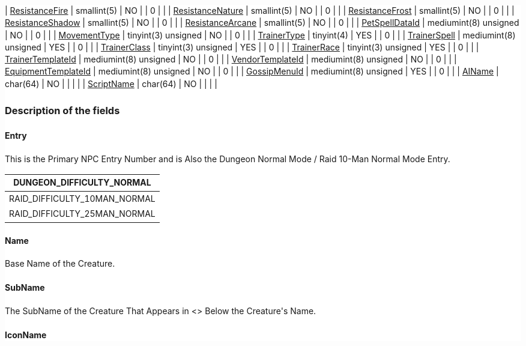 | [ResistanceFire](creature_template_tbc#resistancefire)             | smallint(5)           | NO       |         | 0           |           |
| [ResistanceNature](creature_template_tbc#resistancenature)         | smallint(5)           | NO       |         | 0           |           |
| [ResistanceFrost](creature_template_tbc#resistancefrost)           | smallint(5)           | NO       |         | 0           |           |
| [ResistanceShadow](creature_template_tbc#resistanceshadow)         | smallint(5)           | NO       |         | 0           |           |
| [ResistanceArcane](creature_template_tbc#resistancearcane)         | smallint(5)           | NO       |         | 0           |           |
| [PetSpellDataId](creature_template_tbc#petspelldataid)             | mediumint(8) unsigned | NO       |         | 0           |           |
| [MovementType](creature_template_tbc#movementtype)                 | tinyint(3) unsigned   | NO       |         | 0           |           |
| [TrainerType](creature_template_tbc#trainertype)                   | tinyint(4)            | YES      |         | 0           |           |
| [TrainerSpell](creature_template_tbc#trainerspell)                 | mediumint(8) unsigned | YES      |         | 0           |           |
| [TrainerClass](creature_template_tbc#trainerclass)                 | tinyint(3) unsigned   | YES      |         | 0           |           |
| [TrainerRace](creature_template_tbc#trainerrace)                   | tinyint(3) unsigned   | YES      |         | 0           |           |
| [TrainerTemplateId](creature_template_tbc#trainertemplateid)       | mediumint(8) unsigned | NO       |         | 0           |           |
| [VendorTemplateId](creature_template_tbc#vendortemplateid)         | mediumint(8) unsigned | NO       |         | 0           |           |
| [EquipmentTemplateId](creature_template_tbc#equipmenttemplateid)   | mediumint(8) unsigned | NO       |         | 0           |           |
| [GossipMenuId](creature_template_tbc#gossipmenuid)                 | mediumint(8) unsigned | YES      |         | 0           |           |
| [AIName](creature_template_tbc#ainame)                             | char(64)              | NO       |         |             |           |
| [ScriptName](creature_template_tbc#scriptname)                     | char(64)              | NO       |         |             |           |

### Description of the fields

#### Entry

This is the Primary NPC Entry Number and is Also the Dungeon Normal Mode / Raid 10-Man Normal Mode Entry.

| DUNGEON\_DIFFICULTY\_NORMAL     |
|---------------------------------|
| RAID\_DIFFICULTY\_10MAN\_NORMAL |
| RAID\_DIFFICULTY\_25MAN\_NORMAL |

#### Name

Base Name of the Creature.

#### SubName

The SubName of the Creature That Appears in &lt;&gt; Below the Creature's Name.

#### IconName
